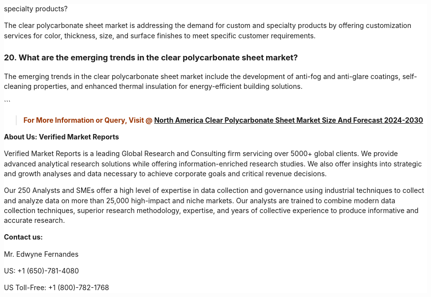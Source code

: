 specialty products?</div><div></h3> <p>The clear polycarbonate sheet market is addressing the demand for custom and specialty products by offering customization services for color, thickness, size, and surface finishes to meet specific customer requirements.</p> <h3>20. What are the emerging trends in the clear polycarbonate sheet market?</div><div></h3> <p>The emerging trends in the clear polycarbonate sheet market include the development of anti-fog and anti-glare coatings, self-cleaning properties, and enhanced thermal insulation for energy-efficient building solutions.</p></body></html>```</p><blockquote><p><span style="color: #993300;"><strong>For More Information or Query, Visit @ <a href="https://www.verifiedmarketreports.com/product/clear-polycarbonate-sheet-market/">North America Clear Polycarbonate Sheet Market Size And Forecast 2024-2030</a></strong></span></p></blockquote><p><strong>About Us: Verified Market Reports</strong></p><p>Verified Market Reports is a leading Global Research and Consulting firm servicing over 5000+ global clients. We provide advanced analytical research solutions while offering information-enriched research studies. We also offer insights into strategic and growth analyses and data necessary to achieve corporate goals and critical revenue decisions.</p><p>Our 250 Analysts and SMEs offer a high level of expertise in data collection and governance using industrial techniques to collect and analyze data on more than 25,000 high-impact and niche markets. Our analysts are trained to combine modern data collection techniques, superior research methodology, expertise, and years of collective experience to produce informative and accurate research.</p><p><strong>Contact us:</strong></p><p>Mr. Edwyne Fernandes</p><p>US: +1 (650)-781-4080</p><p>US Toll-Free: +1 (800)-782-1768</p>
